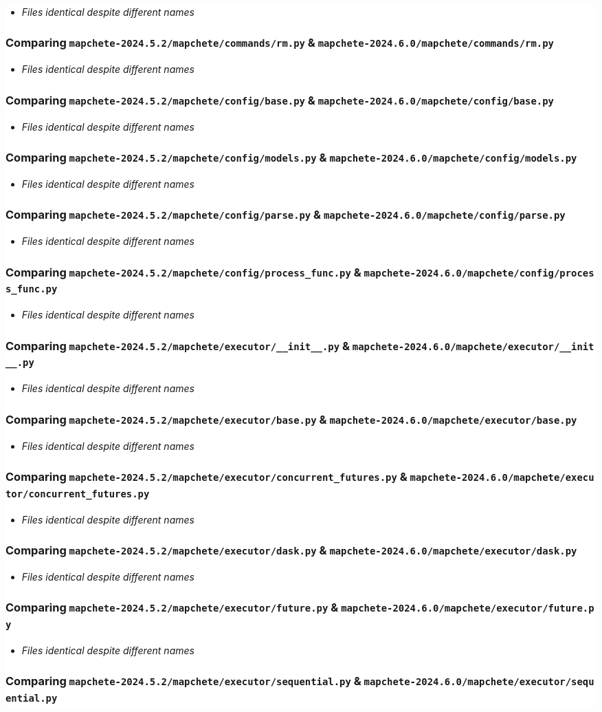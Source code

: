  * *Files identical despite different names*

### Comparing `mapchete-2024.5.2/mapchete/commands/rm.py` & `mapchete-2024.6.0/mapchete/commands/rm.py`

 * *Files identical despite different names*

### Comparing `mapchete-2024.5.2/mapchete/config/base.py` & `mapchete-2024.6.0/mapchete/config/base.py`

 * *Files identical despite different names*

### Comparing `mapchete-2024.5.2/mapchete/config/models.py` & `mapchete-2024.6.0/mapchete/config/models.py`

 * *Files identical despite different names*

### Comparing `mapchete-2024.5.2/mapchete/config/parse.py` & `mapchete-2024.6.0/mapchete/config/parse.py`

 * *Files identical despite different names*

### Comparing `mapchete-2024.5.2/mapchete/config/process_func.py` & `mapchete-2024.6.0/mapchete/config/process_func.py`

 * *Files identical despite different names*

### Comparing `mapchete-2024.5.2/mapchete/executor/__init__.py` & `mapchete-2024.6.0/mapchete/executor/__init__.py`

 * *Files identical despite different names*

### Comparing `mapchete-2024.5.2/mapchete/executor/base.py` & `mapchete-2024.6.0/mapchete/executor/base.py`

 * *Files identical despite different names*

### Comparing `mapchete-2024.5.2/mapchete/executor/concurrent_futures.py` & `mapchete-2024.6.0/mapchete/executor/concurrent_futures.py`

 * *Files identical despite different names*

### Comparing `mapchete-2024.5.2/mapchete/executor/dask.py` & `mapchete-2024.6.0/mapchete/executor/dask.py`

 * *Files identical despite different names*

### Comparing `mapchete-2024.5.2/mapchete/executor/future.py` & `mapchete-2024.6.0/mapchete/executor/future.py`

 * *Files identical despite different names*

### Comparing `mapchete-2024.5.2/mapchete/executor/sequential.py` & `mapchete-2024.6.0/mapchete/executor/sequential.py`
